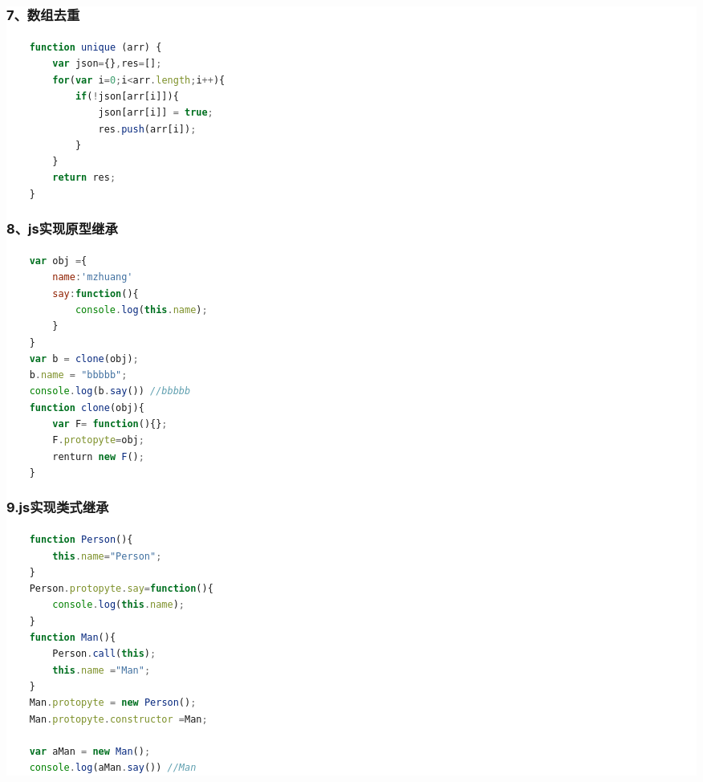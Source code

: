 ### 7、数组去重
```js
    function unique (arr) {
        var json={},res=[];
        for(var i=0;i<arr.length;i++){
            if(!json[arr[i]]){
                json[arr[i]] = true;
                res.push(arr[i]);
            }
        }
        return res;
    }
```


### 8、js实现原型继承
```js
    var obj ={
        name:'mzhuang'
        say:function(){
            console.log(this.name);
        }
    }
    var b = clone(obj);
    b.name = "bbbbb";
    console.log(b.say()) //bbbbb
    function clone(obj){
        var F= function(){};
        F.protopyte=obj;
        renturn new F();
    }
```
### 9.js实现类式继承
```js
    function Person(){
        this.name="Person";
    }
    Person.protopyte.say=function(){
        console.log(this.name);
    }
    function Man(){
        Person.call(this);
        this.name ="Man";
    }
    Man.protopyte = new Person();
    Man.protopyte.constructor =Man;

    var aMan = new Man();
    console.log(aMan.say()) //Man

```
